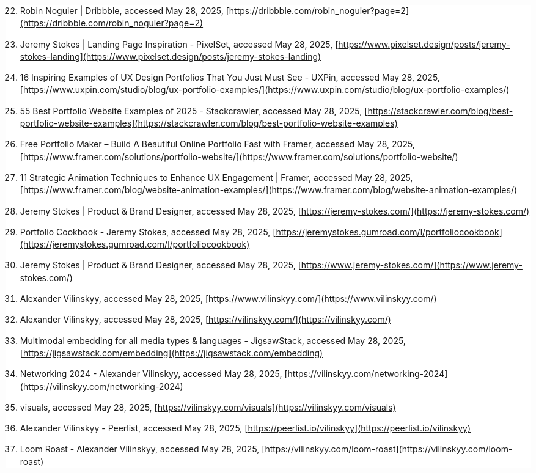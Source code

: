 22. Robin Noguier | Dribbble, accessed May 28, 2025, [https://dribbble.com/robin_noguier?page=2](https://dribbble.com/robin_noguier?page=2)

23. Jeremy Stokes | Landing Page Inspiration - PixelSet, accessed May 28, 2025, [https://www.pixelset.design/posts/jeremy-stokes-landing](https://www.pixelset.design/posts/jeremy-stokes-landing)

24. 16 Inspiring Examples of UX Design Portfolios That You Just Must See - UXPin, accessed May 28, 2025, [https://www.uxpin.com/studio/blog/ux-portfolio-examples/](https://www.uxpin.com/studio/blog/ux-portfolio-examples/)

25. 55 Best Portfolio Website Examples of 2025 - Stackcrawler, accessed May 28, 2025, [https://stackcrawler.com/blog/best-portfolio-website-examples](https://stackcrawler.com/blog/best-portfolio-website-examples)

26. Free Portfolio Maker – Build A Beautiful Online Portfolio Fast with Framer, accessed May 28, 2025, [https://www.framer.com/solutions/portfolio-website/](https://www.framer.com/solutions/portfolio-website/)

27. 11 Strategic Animation Techniques to Enhance UX Engagement | Framer, accessed May 28, 2025, [https://www.framer.com/blog/website-animation-examples/](https://www.framer.com/blog/website-animation-examples/)

28. Jeremy Stokes | Product & Brand Designer, accessed May 28, 2025, [https://jeremy-stokes.com/](https://jeremy-stokes.com/)

29. Portfolio Cookbook - Jeremy Stokes, accessed May 28, 2025, [https://jeremystokes.gumroad.com/l/portfoliocookbook](https://jeremystokes.gumroad.com/l/portfoliocookbook)

30. Jeremy Stokes | Product & Brand Designer, accessed May 28, 2025, [https://www.jeremy-stokes.com/](https://www.jeremy-stokes.com/)

31. Alexander Vilinskyy, accessed May 28, 2025, [https://www.vilinskyy.com/](https://www.vilinskyy.com/)

32. Alexander Vilinskyy, accessed May 28, 2025, [https://vilinskyy.com/](https://vilinskyy.com/)

33. Multimodal embedding for all media types & languages - JigsawStack, accessed May 28, 2025, [https://jigsawstack.com/embedding](https://jigsawstack.com/embedding)

34. Networking 2024 - Alexander Vilinskyy, accessed May 28, 2025, [https://vilinskyy.com/networking-2024](https://vilinskyy.com/networking-2024)

35. visuals, accessed May 28, 2025, [https://vilinskyy.com/visuals](https://vilinskyy.com/visuals)

36. Alexander Vilinskyy - Peerlist, accessed May 28, 2025, [https://peerlist.io/vilinskyy](https://peerlist.io/vilinskyy)

37. Loom Roast - Alexander Vilinskyy, accessed May 28, 2025, [https://vilinskyy.com/loom-roast](https://vilinskyy.com/loom-roast)
